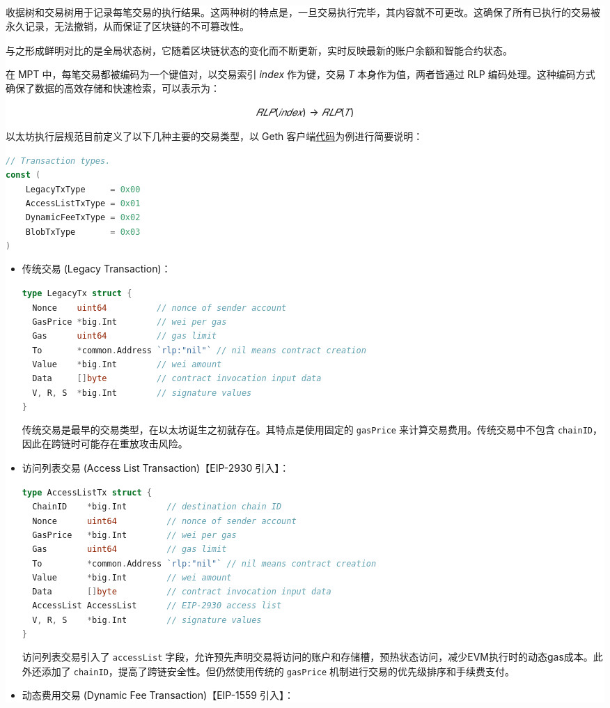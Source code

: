 收据树和交易树用于记录每笔交易的执行结果。这两种树的特点是，一旦交易执行完毕，其内容就不可更改。这确保了所有已执行的交易被永久记录，无法撤销，从而保证了区块链的不可篡改性。

与之形成鲜明对比的是全局状态树，它随着区块链状态的变化而不断更新，实时反映最新的账户余额和智能合约状态。

在 MPT 中，每笔交易都被编码为一个键值对，以交易索引 $index$ 作为键，交易 $T$ 本身作为值，两者皆通过 RLP 编码处理。这种编码方式确保了数据的高效存储和快速检索，可以表示为：

$$𝑅𝐿𝑃 (𝑖𝑛𝑑𝑒𝑥) → 𝑅𝐿𝑃 (𝑇)$$

以太坊执行层规范目前定义了以下几种主要的交易类型，以 Geth 客户端[代码](https://github.com/ethereum/go-ethereum/blob/master/core/types/transaction.go)为例进行简要说明：

```go
// Transaction types.
const (
	LegacyTxType     = 0x00
	AccessListTxType = 0x01
	DynamicFeeTxType = 0x02
	BlobTxType       = 0x03
)
```

- 传统交易 (Legacy Transaction)：

  ```go
  type LegacyTx struct {
  	Nonce    uint64          // nonce of sender account
  	GasPrice *big.Int        // wei per gas
  	Gas      uint64          // gas limit
  	To       *common.Address `rlp:"nil"` // nil means contract creation
  	Value    *big.Int        // wei amount
  	Data     []byte          // contract invocation input data
  	V, R, S  *big.Int        // signature values
  }
  ```

  传统交易是最早的交易类型，在以太坊诞生之初就存在。其特点是使用固定的 `gasPrice` 来计算交易费用。传统交易中不包含 `chainID`，因此在跨链时可能存在重放攻击风险。

- 访问列表交易 (Access List Transaction)【EIP-2930 引入】：

  ```go
  type AccessListTx struct {
  	ChainID    *big.Int        // destination chain ID
  	Nonce      uint64          // nonce of sender account
  	GasPrice   *big.Int        // wei per gas
  	Gas        uint64          // gas limit
  	To         *common.Address `rlp:"nil"` // nil means contract creation
  	Value      *big.Int        // wei amount
  	Data       []byte          // contract invocation input data
  	AccessList AccessList      // EIP-2930 access list
  	V, R, S    *big.Int        // signature values
  }
  ```

  访问列表交易引入了 `accessList` 字段，允许预先声明交易将访问的账户和存储槽，预热状态访问，减少EVM执行时的动态gas成本。此外还添加了 `chainID`，提高了跨链安全性。但仍然使用传统的  `gasPrice` 机制进行交易的优先级排序和手续费支付。

- 动态费用交易 (Dynamic Fee Transaction)【EIP-1559 引入】：
